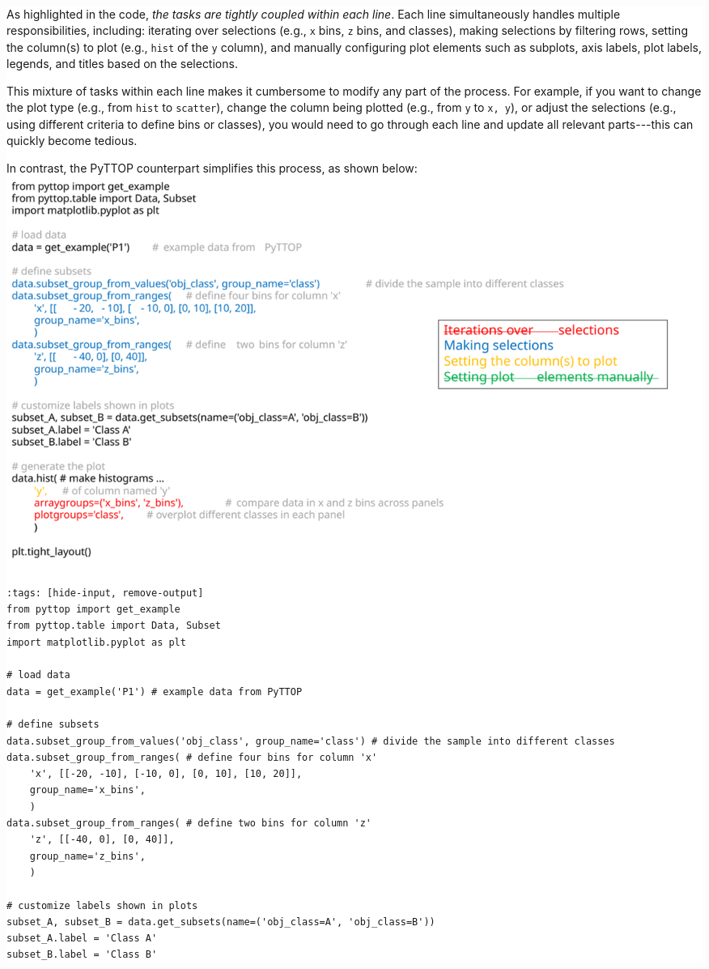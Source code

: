 As highlighted in the code, *the tasks are tightly coupled within each line*. Each line simultaneously handles multiple responsibilities, including: iterating over selections (e.g., `x` bins, `z` bins, and classes), making selections by filtering rows, setting the column(s) to plot (e.g., `hist` of the `y` column), and manually configuring plot elements such as subplots, axis labels, plot labels, legends, and titles based on the selections. 

This mixture of tasks within each line makes it cumbersome to modify any part of the process. For example, if you want to change the plot type (e.g., from `hist` to `scatter`), change the column being plotted (e.g., from `y` to `x, y`), or adjust the selections (e.g., using different criteria to define bins or classes), you would need to go through each line and update all relevant parts---this can quickly become tedious. 

In contrast, the PyTTOP counterpart simplifies this process, as shown below:
![code_with_pyttop](../media/code_with_pyttop.svg)
```{code-cell}
:tags: [hide-input, remove-output]
from pyttop import get_example
from pyttop.table import Data, Subset
import matplotlib.pyplot as plt

# load data
data = get_example('P1') # example data from PyTTOP

# define subsets
data.subset_group_from_values('obj_class', group_name='class') # divide the sample into different classes
data.subset_group_from_ranges( # define four bins for column 'x'
    'x', [[-20, -10], [-10, 0], [0, 10], [10, 20]],
    group_name='x_bins',
    )
data.subset_group_from_ranges( # define two bins for column 'z'
    'z', [[-40, 0], [0, 40]],
    group_name='z_bins',
    )

# customize labels shown in plots
subset_A, subset_B = data.get_subsets(name=('obj_class=A', 'obj_class=B'))
subset_A.label = 'Class A'
subset_B.label = 'Class B'

```